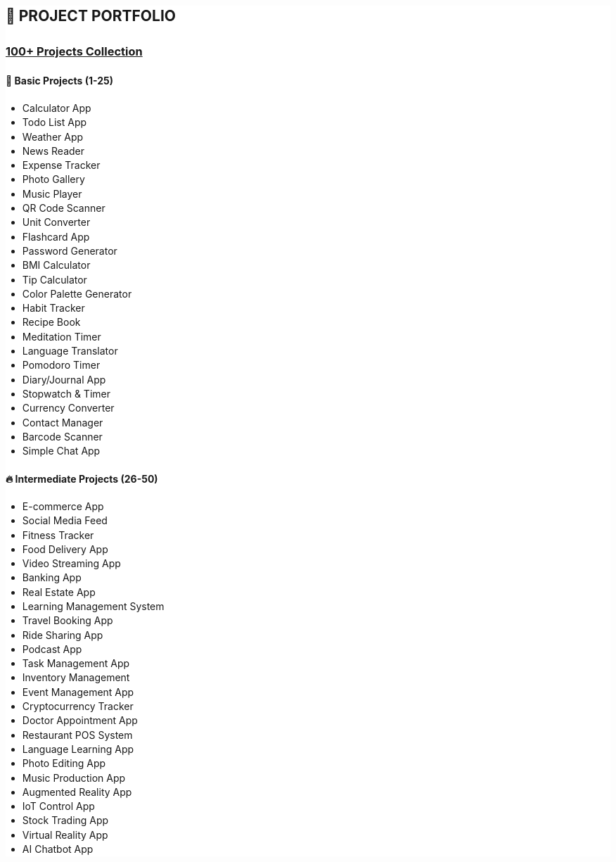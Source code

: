 ## 🚀 **PROJECT PORTFOLIO**

### **[100+ Projects Collection](Projects%20Collection_%20100+%20React%20Native%20Projects.md)**

#### **🌟 Basic Projects (1-25)**
- Calculator App
- Todo List App
- Weather App
- News Reader
- Expense Tracker
- Photo Gallery
- Music Player
- QR Code Scanner
- Unit Converter
- Flashcard App
- Password Generator
- BMI Calculator
- Tip Calculator
- Color Palette Generator
- Habit Tracker
- Recipe Book
- Meditation Timer
- Language Translator
- Pomodoro Timer
- Diary/Journal App
- Stopwatch & Timer
- Currency Converter
- Contact Manager
- Barcode Scanner
- Simple Chat App

#### **🔥 Intermediate Projects (26-50)**
- E-commerce App
- Social Media Feed
- Fitness Tracker
- Food Delivery App
- Video Streaming App
- Banking App
- Real Estate App
- Learning Management System
- Travel Booking App
- Ride Sharing App
- Podcast App
- Task Management App
- Inventory Management
- Event Management App
- Cryptocurrency Tracker
- Doctor Appointment App
- Restaurant POS System
- Language Learning App
- Photo Editing App
- Music Production App
- Augmented Reality App
- IoT Control App
- Stock Trading App
- Virtual Reality App
- AI Chatbot App
